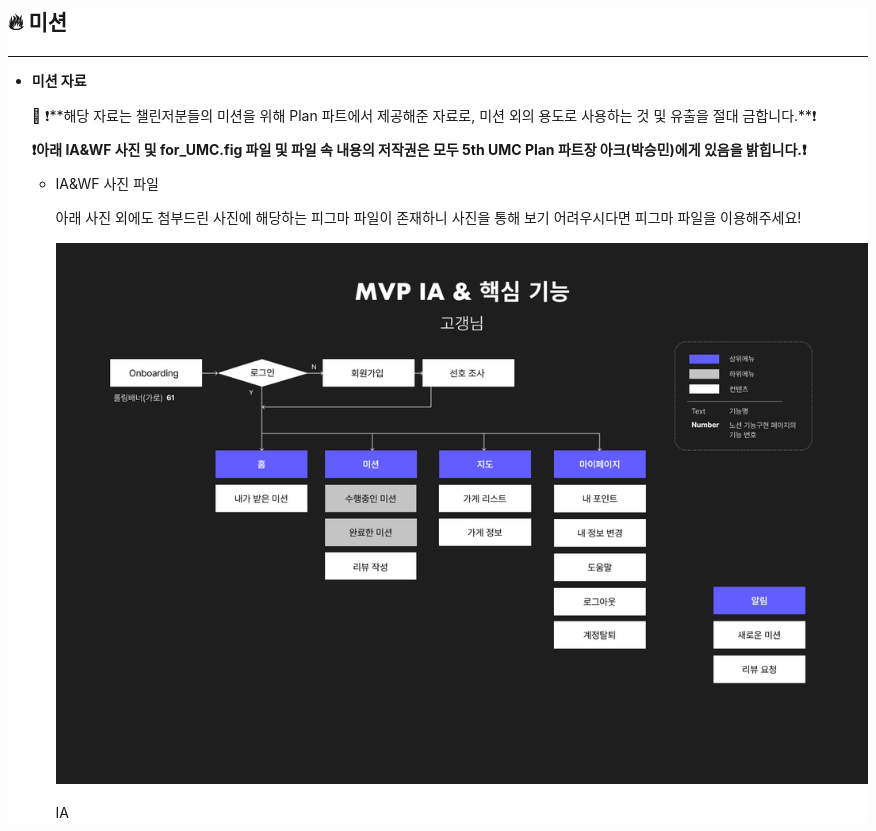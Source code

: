 ## 🔥 미션

---

- **미션 자료**
    
    <aside>
    🚨 ❗**해당 자료는 챌린저분들의 미션을 위해 Plan 파트에서 제공해준 자료로,
    미션 외의 용도로 사용하는 것 및 유출을 절대 금합니다.**❗
    
    **❗아래 IA&WF 사진 및 for_UMC.fig 파일 및 파일 속 내용의 저작권은 모두 5th UMC Plan 파트장 아크(박승민)에게 있음을 밝힙니다.❗**
    
    </aside>
    
    - IA&WF 사진 파일
        
        아래 사진 외에도 첨부드린 사진에 해당하는 피그마 파일이 존재하니
        사진을 통해 보기 어려우시다면 피그마 파일을 이용해주세요!
        
        ![IA](for_UMC.png)
        
        IA
        